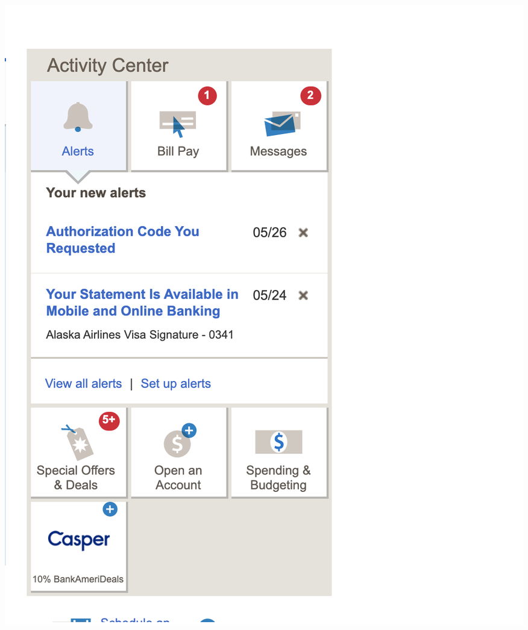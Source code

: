![Bank of america dashboard](https://github.com/department-of-veterans-affairs/va.gov-team/blob/master/products/identity-personalization/discovery-research/screenshots/dashboard-action-items/Bank-of-america-alerts.png)
